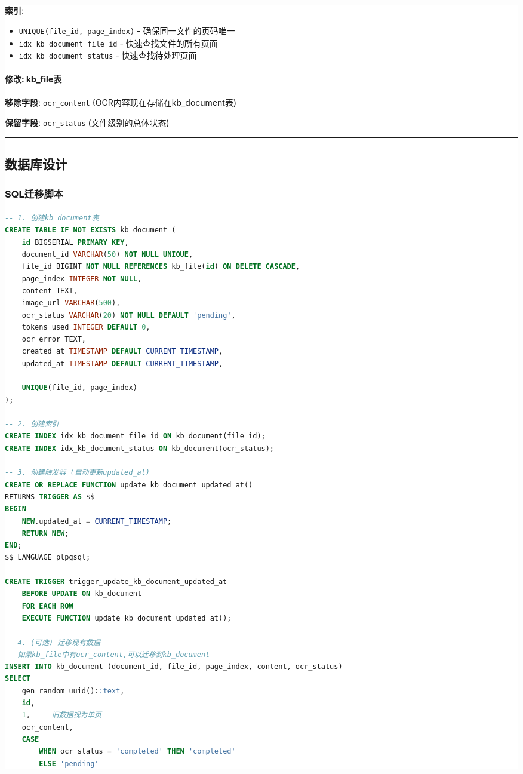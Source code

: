 **索引**:
- `UNIQUE(file_id, page_index)` - 确保同一文件的页码唯一
- `idx_kb_document_file_id` - 快速查找文件的所有页面
- `idx_kb_document_status` - 快速查找待处理页面

#### 修改: kb_file表

**移除字段**: `ocr_content` (OCR内容现在存储在kb_document表)

**保留字段**: `ocr_status` (文件级别的总体状态)

---

## 数据库设计

### SQL迁移脚本

```sql
-- 1. 创建kb_document表
CREATE TABLE IF NOT EXISTS kb_document (
    id BIGSERIAL PRIMARY KEY,
    document_id VARCHAR(50) NOT NULL UNIQUE,
    file_id BIGINT NOT NULL REFERENCES kb_file(id) ON DELETE CASCADE,
    page_index INTEGER NOT NULL,
    content TEXT,
    image_url VARCHAR(500),
    ocr_status VARCHAR(20) NOT NULL DEFAULT 'pending',
    tokens_used INTEGER DEFAULT 0,
    ocr_error TEXT,
    created_at TIMESTAMP DEFAULT CURRENT_TIMESTAMP,
    updated_at TIMESTAMP DEFAULT CURRENT_TIMESTAMP,

    UNIQUE(file_id, page_index)
);

-- 2. 创建索引
CREATE INDEX idx_kb_document_file_id ON kb_document(file_id);
CREATE INDEX idx_kb_document_status ON kb_document(ocr_status);

-- 3. 创建触发器 (自动更新updated_at)
CREATE OR REPLACE FUNCTION update_kb_document_updated_at()
RETURNS TRIGGER AS $$
BEGIN
    NEW.updated_at = CURRENT_TIMESTAMP;
    RETURN NEW;
END;
$$ LANGUAGE plpgsql;

CREATE TRIGGER trigger_update_kb_document_updated_at
    BEFORE UPDATE ON kb_document
    FOR EACH ROW
    EXECUTE FUNCTION update_kb_document_updated_at();

-- 4. (可选) 迁移现有数据
-- 如果kb_file中有ocr_content,可以迁移到kb_document
INSERT INTO kb_document (document_id, file_id, page_index, content, ocr_status)
SELECT
    gen_random_uuid()::text,
    id,
    1,  -- 旧数据视为单页
    ocr_content,
    CASE
        WHEN ocr_status = 'completed' THEN 'completed'
        ELSE 'pending'
```
